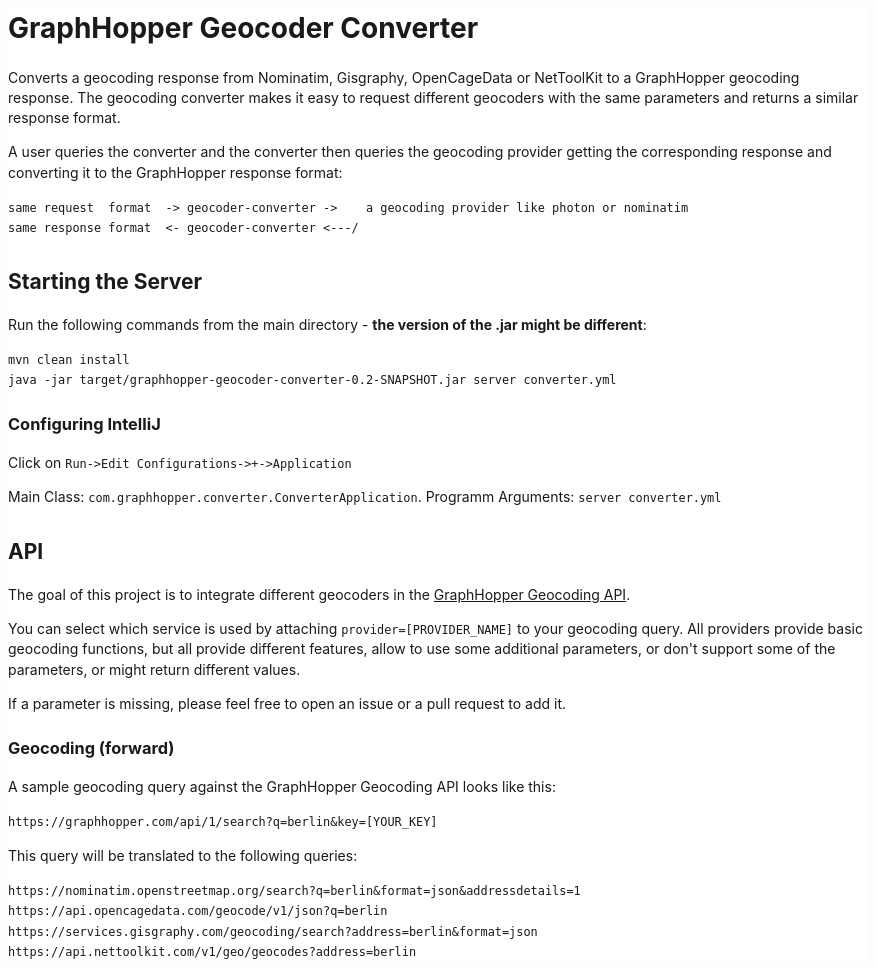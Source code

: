 # GraphHopper Geocoder Converter

Converts a geocoding response from Nominatim, Gisgraphy, OpenCageData or NetToolKit to a GraphHopper geocoding response.
The geocoding converter makes it easy to request different geocoders with the same parameters and returns a similar response format.

A user queries the converter and the converter then queries the geocoding provider getting the corresponding response and converting it to the GraphHopper response format:

```
same request  format  -> geocoder-converter ->    a geocoding provider like photon or nominatim
same response format  <- geocoder-converter <---/
```

## Starting the Server

Run the following commands from the main directory - **the version of the .jar might be different**:
```
mvn clean install
java -jar target/graphhopper-geocoder-converter-0.2-SNAPSHOT.jar server converter.yml
```

### Configuring IntelliJ

Click on `Run->Edit Configurations->+->Application`

Main Class: `com.graphhopper.converter.ConverterApplication`.
Programm Arguments: `server converter.yml`


## API

The goal of this project is to integrate different geocoders in the [GraphHopper Geocoding API](https://graphhopper.com/api/1/docs/geocoding/).

You can select which service is used by attaching `provider=[PROVIDER_NAME]` to your geocoding query.
All providers provide basic geocoding functions, but all provide different features, allow to use some additional parameters, or don't support some of the parameters, or might return different values.

If a parameter is missing, please feel free to open an issue or a pull request to add it. 
    
### Geocoding (forward)

A sample geocoding query against the GraphHopper Geocoding API looks like this:
```
https://graphhopper.com/api/1/search?q=berlin&key=[YOUR_KEY]
```

This query will be translated to the following queries:
```
https://nominatim.openstreetmap.org/search?q=berlin&format=json&addressdetails=1
https://api.opencagedata.com/geocode/v1/json?q=berlin
https://services.gisgraphy.com/geocoding/search?address=berlin&format=json
https://api.nettoolkit.com/v1/geo/geocodes?address=berlin
```
